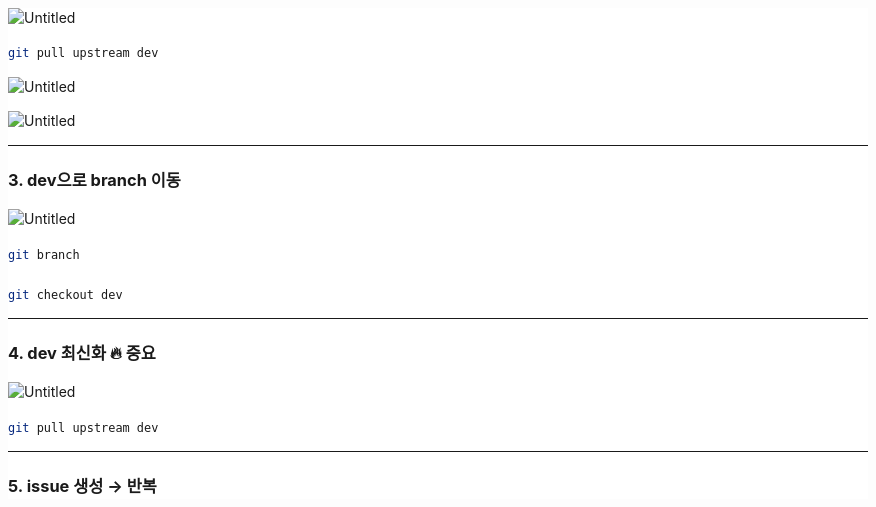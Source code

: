 ![Untitled](https://s3-us-west-2.amazonaws.com/secure.notion-static.com/7fe248d5-2879-427f-9fea-f1f0b2da950d/Untitled.png)

```bash
git pull upstream dev
```

![Untitled](https://s3-us-west-2.amazonaws.com/secure.notion-static.com/8e53b83d-ba71-480b-8de3-23500f4a602f/Untitled.png)

![Untitled](https://s3-us-west-2.amazonaws.com/secure.notion-static.com/b50d6801-efc9-4889-bd06-e88d3c4f6533/Untitled.png)

---

### 3. dev으로 branch 이동

![Untitled](https://s3-us-west-2.amazonaws.com/secure.notion-static.com/a8aac949-7f11-4614-a587-141def3a56f9/Untitled.png)

```bash
git branch

git checkout dev
```

---

### 4. dev 최신화 🔥 중요

![Untitled](https://s3-us-west-2.amazonaws.com/secure.notion-static.com/2be95c2f-13c5-4ef0-bda4-b9413dfbe329/Untitled.png)

```bash
git pull upstream dev
```

---

### 5. issue 생성 → 반복
